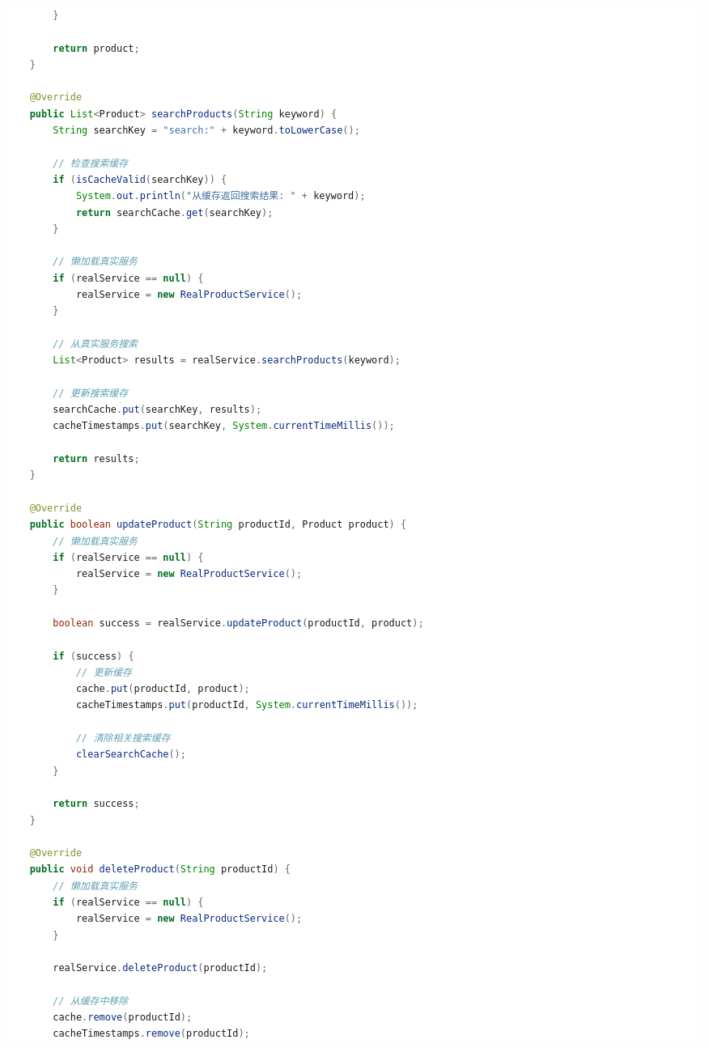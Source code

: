 ```java
        }
        
        return product;
    }
    
    @Override
    public List<Product> searchProducts(String keyword) {
        String searchKey = "search:" + keyword.toLowerCase();
        
        // 检查搜索缓存
        if (isCacheValid(searchKey)) {
            System.out.println("从缓存返回搜索结果: " + keyword);
            return searchCache.get(searchKey);
        }
        
        // 懒加载真实服务
        if (realService == null) {
            realService = new RealProductService();
        }
        
        // 从真实服务搜索
        List<Product> results = realService.searchProducts(keyword);
        
        // 更新搜索缓存
        searchCache.put(searchKey, results);
        cacheTimestamps.put(searchKey, System.currentTimeMillis());
        
        return results;
    }
    
    @Override
    public boolean updateProduct(String productId, Product product) {
        // 懒加载真实服务
        if (realService == null) {
            realService = new RealProductService();
        }
        
        boolean success = realService.updateProduct(productId, product);
        
        if (success) {
            // 更新缓存
            cache.put(productId, product);
            cacheTimestamps.put(productId, System.currentTimeMillis());
            
            // 清除相关搜索缓存
            clearSearchCache();
        }
        
        return success;
    }
    
    @Override
    public void deleteProduct(String productId) {
        // 懒加载真实服务
        if (realService == null) {
            realService = new RealProductService();
        }
        
        realService.deleteProduct(productId);
        
        // 从缓存中移除
        cache.remove(productId);
        cacheTimestamps.remove(productId);
```